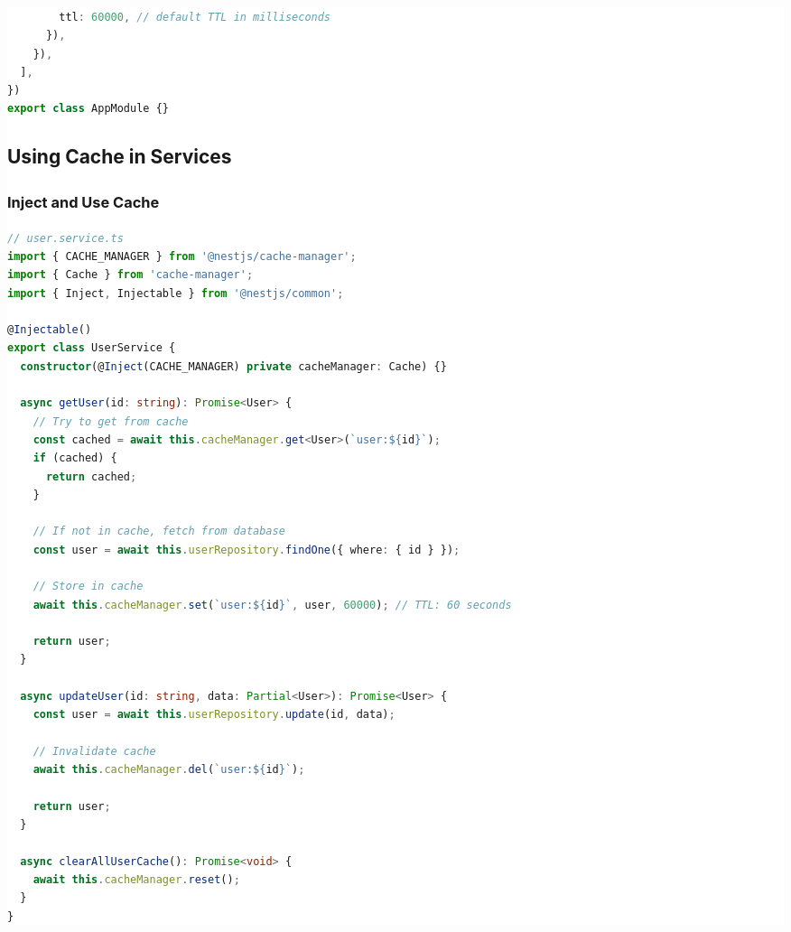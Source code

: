 ```typescript
        ttl: 60000, // default TTL in milliseconds
      }),
    }),
  ],
})
export class AppModule {}
```

## Using Cache in Services

### Inject and Use Cache
```typescript
// user.service.ts
import { CACHE_MANAGER } from '@nestjs/cache-manager';
import { Cache } from 'cache-manager';
import { Inject, Injectable } from '@nestjs/common';

@Injectable()
export class UserService {
  constructor(@Inject(CACHE_MANAGER) private cacheManager: Cache) {}

  async getUser(id: string): Promise<User> {
    // Try to get from cache
    const cached = await this.cacheManager.get<User>(`user:${id}`);
    if (cached) {
      return cached;
    }

    // If not in cache, fetch from database
    const user = await this.userRepository.findOne({ where: { id } });

    // Store in cache
    await this.cacheManager.set(`user:${id}`, user, 60000); // TTL: 60 seconds

    return user;
  }

  async updateUser(id: string, data: Partial<User>): Promise<User> {
    const user = await this.userRepository.update(id, data);

    // Invalidate cache
    await this.cacheManager.del(`user:${id}`);

    return user;
  }

  async clearAllUserCache(): Promise<void> {
    await this.cacheManager.reset();
  }
}
```
